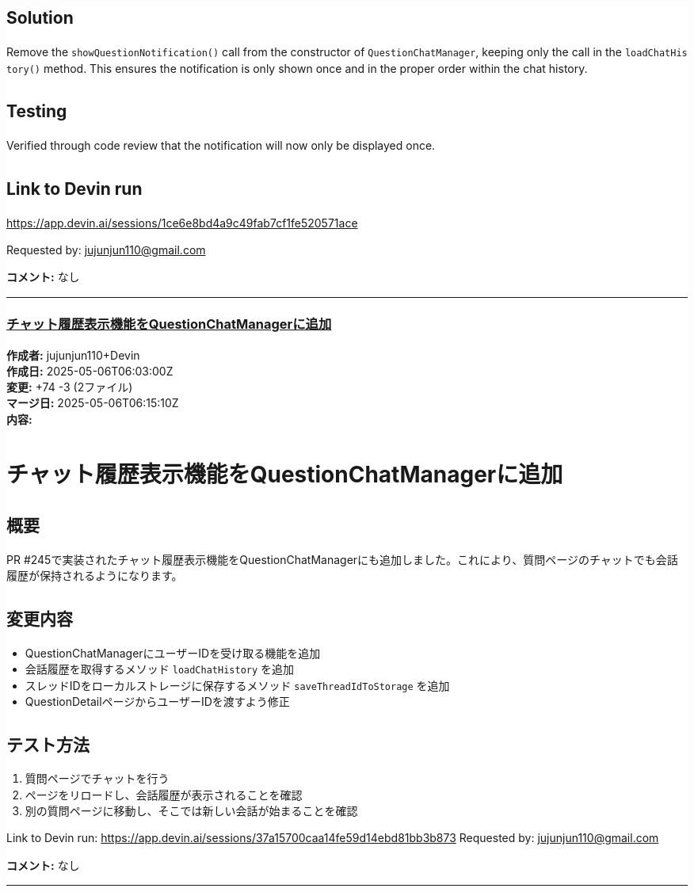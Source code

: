 ## Solution
Remove the `showQuestionNotification()` call from the constructor of `QuestionChatManager`, keeping only the call in the `loadChatHistory()` method. This ensures the notification is only shown once and in the proper order within the chat history.

## Testing
Verified through code review that the notification will now only be displayed once.

## Link to Devin run
https://app.devin.ai/sessions/1ce6e8bd4a9c49fab7cf1fe520571ace

Requested by: jujunjun110@gmail.com


**コメント:** なし

---

### [チャット履歴表示機能をQuestionChatManagerに追加](https://github.com/digitaldemocracy2030/idobata/pull/247)

**作成者:** jujunjun110+Devin  
**作成日:** 2025-05-06T06:03:00Z  
**変更:** +74 -3 (2ファイル)  
**マージ日:** 2025-05-06T06:15:10Z  
**内容:**

# チャット履歴表示機能をQuestionChatManagerに追加

## 概要
PR #245で実装されたチャット履歴表示機能をQuestionChatManagerにも追加しました。これにより、質問ページのチャットでも会話履歴が保持されるようになります。

## 変更内容
- QuestionChatManagerにユーザーIDを受け取る機能を追加
- 会話履歴を取得するメソッド `loadChatHistory` を追加
- スレッドIDをローカルストレージに保存するメソッド `saveThreadIdToStorage` を追加
- QuestionDetailページからユーザーIDを渡すよう修正

## テスト方法
1. 質問ページでチャットを行う
2. ページをリロードし、会話履歴が表示されることを確認
3. 別の質問ページに移動し、そこでは新しい会話が始まることを確認

Link to Devin run: https://app.devin.ai/sessions/37a15700caa14fe59d14ebd81bb3b873
Requested by: jujunjun110@gmail.com


**コメント:** なし

---
